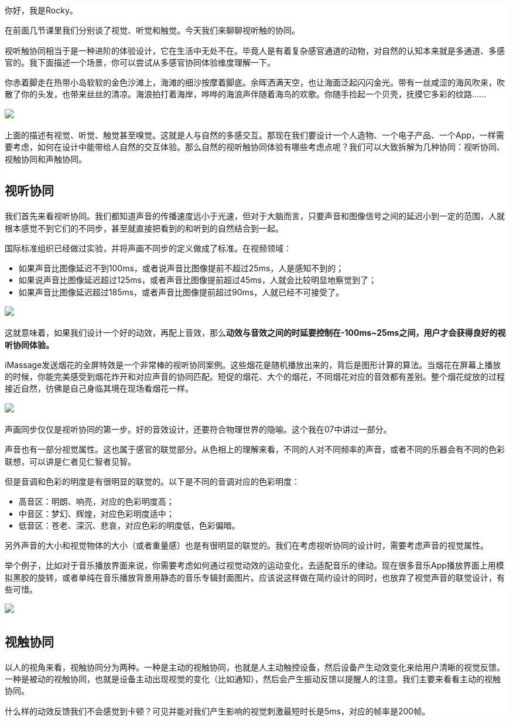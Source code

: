 你好，我是Rocky。

在前面几节课里我们分别谈了视觉、听觉和触觉。今天我们来聊聊视听触的协同。

视听触协同相当于是一种进阶的体验设计，它在生活中无处不在。毕竟人是有着复杂感官通道的动物，对自然的认知本来就是多通道、多感官的。我下面描述一个场景，你可以尝试从多感官协同体验维度理解一下。

你赤着脚走在热带小岛软软的金色沙滩上，海滩的细沙按摩着脚底。余晖洒满天空，也让海面泛起闪闪金光。带有一丝咸涩的海风吹来，吹散了你的头发，也带来丝丝的清凉。海浪拍打着海岸，哗哗的海浪声伴随着海鸟的欢歌。你随手捡起一个贝壳，抚摸它多彩的纹路……

![](https://static001.geekbang.org/resource/image/aa/86/aa161fb806757e3565d789a63f923b86.jpg?wh=1920%2A1280)

上面的描述有视觉、听觉、触觉甚至嗅觉。这就是人与自然的多感交互。那现在我们要设计一个人造物、一个电子产品、一个App，一样需要考虑，如何在设计中能带给人自然的交互体验。那么自然的视听触协同体验有哪些考虑点呢？我们可以大致拆解为几种协同：视听协同、视触协同和声触协同。

## 视听协同

我们首先来看视听协同。我们都知道声音的传播速度远小于光速，但对于大脑而言，只要声音和图像信号之间的延迟小到一定的范围，人就根本感觉不到它们的不同步，甚至就直接把看到的和听到的自然结合到一起。

国际标准组织已经做过实验，并将声画不同步的定义做成了标准。在视频领域：

- 如果声音比图像延迟不到100ms，或者说声音比图像提前不超过25ms，人是感知不到的；
- 如果说声音比图像延迟超过125ms，或者声音比图像提前超过45ms，人就会比较明显地察觉到了；
- 如果声音比图像延迟超过185ms，或者声音比图像提前超过90ms，人就已经不可接受了。

![](https://static001.geekbang.org/resource/image/55/f7/5500d0c0acf58d0726aa6e1df605b5f7.png?wh=1920%2A1094)

这就意味着，如果我们设计一个好的动效，再配上音效，那么**动效与音效之间的时延要控制在-100ms~25ms之间，用户才会获得良好的视听协同体验。**

iMassage发送烟花的全屏特效是一个非常棒的视听协同案例。这些烟花是随机播放出来的，背后是图形计算的算法。当烟花在屏幕上播放的时候，你能完美感受到烟花炸开和对应声音的协同匹配。短促的烟花、大个的烟花，不同烟花对应的音效都有差别。整个烟花绽放的过程接近自然，彷佛是自己身临其境在现场看烟花一样。

![](https://static001.geekbang.org/resource/image/2c/71/2c44e5b3984fb6022a844eca858dd871.gif?wh=750%2A1334)

声画同步仅仅是视听协同的第一步。好的音效设计，还要符合物理世界的隐喻。这个我在07中讲过一部分。

声音也有一部分视觉属性。这也属于感官的联觉部分。从色相上的理解来看，不同的人对不同频率的声音，或者不同的乐器会有不同的色彩联想，可以讲是仁者见仁智者见智。

但是音调和色彩的明度是有很明显的联觉的。以下是不同的音调对应的色彩明度：

- 高音区：明朗、响亮，对应的色彩明度高；
- 中音区：梦幻、辉煌，对应色彩明度适中；
- 低音区：苍老、深沉、悲哀，对应色彩的明度低，色彩偏暗。

另外声音的大小和视觉物体的大小（或者重量感）也是有很明显的联觉的。我们在考虑视听协同的设计时，需要考虑声音的视觉属性。

举个例子，比如对于音乐播放界面来说，你需要考虑如何通过视觉动效的运动变化，去适配音乐的律动。现在很多音乐App播放界面上用模拟黑胶的旋转，或者单纯在音乐播放背景用静态的音乐专辑封面图片。应该说这样做在简约设计的同时，也放弃了视觉声音的联觉设计，有些可惜。

![](https://static001.geekbang.org/resource/image/07/8e/074d645115e657e554bb7b52bd4eb98e.gif?wh=800%2A600)

## 视触协同

以人的视角来看，视触协同分为两种。一种是主动的视触协同，也就是人主动触控设备，然后设备产生动效变化来给用户清晰的视觉反馈。一种是被动的视触协同，也就是设备主动出现视觉的变化（比如通知），然后会产生振动反馈以提醒人的注意。我们主要来看看主动的视触协同。

什么样的动效反馈我们不会感觉到卡顿？可见并能对我们产生影响的视觉刺激最短时长是5ms，对应的帧率是200帧。

